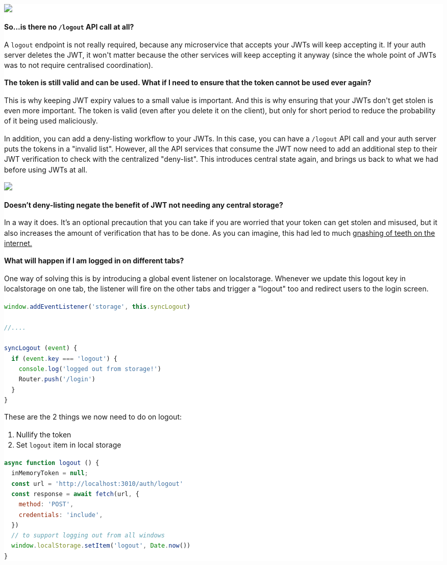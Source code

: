 ![](https://hasura.io/blog/content/images/2019/08/Screen-Shot-2019-08-29-at-14.33.25.png)

**So...is there no `/logout` API call at all?**

A `logout` endpoint is not really required, because any microservice that accepts your JWTs will keep accepting it. If your auth server deletes the JWT, it won't matter because the other services will keep accepting it anyway (since the whole point of JWTs was to not require centralised coordination).

**The token is still valid and can be used. What if I need to ensure that the token cannot be used ever again?**

This is why keeping JWT expiry values to a small value is important. And this is why ensuring that your JWTs don't get stolen is even more important. The token is valid (even after you delete it on the client), but only for short period to reduce the probability of it being used maliciously.

In addition, you can add a deny-listing workflow to your JWTs. In this case, you can have a `/logout` API call and your auth server puts the tokens in a "invalid list". However, all the API services that consume the JWT now need to add an additional step to their JWT verification to check with the centralized "deny-list". This introduces central state again, and brings us back to what we had before using JWTs at all.

![](https://hasura.io/blog/content/images/2019/08/Screen-Shot-2019-08-29-at-14.33.14.png)

**Doesn’t deny-listing negate the benefit of JWT not needing any central storage?**

In a way it does. It’s an optional precaution that you can take if you are worried that your token can get stolen and misused, but it also increases the amount of verification that has to be done. As you can imagine, this had led to much [gnashing of teeth on the internet.](https://stackoverflow.com/questions/21978658/invalidating-json-web-tokens/52407314#52407314)

**What will happen if I am logged in on different tabs?**

One way of solving this is by introducing a global event listener on localstorage. Whenever we update this logout key in localstorage on one tab, the listener will fire on the other tabs and trigger a "logout" too and redirect users to the login screen.

```js
window.addEventListener('storage', this.syncLogout) 

//....

syncLogout (event) {
  if (event.key === 'logout') {
    console.log('logged out from storage!')
    Router.push('/login')
  }
}
```

These are the 2 things we now need to do on logout:

1. Nullify the token
2. Set `logout` item in local storage

```js
async function logout () {
  inMemoryToken = null;
  const url = 'http://localhost:3010/auth/logout'
  const response = await fetch(url, {
    method: 'POST',
    credentials: 'include',
  })
  // to support logging out from all windows
  window.localStorage.setItem('logout', Date.now())
}
```
